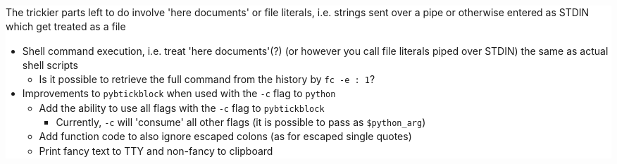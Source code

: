 The trickier parts left to do involve 'here documents' or file literals, i.e. strings sent
over a pipe or otherwise entered as STDIN which get treated as a file

- Shell command execution, i.e. treat 'here documents'(?) (or however you call file literals
  piped over STDIN) the same as actual shell scripts
  - Is it possible to retrieve the full command from the history by `fc -e : 1`?
- Improvements to `pybtickblock` when used with the `-c` flag to `python`
  - Add the ability to use all flags with the `-c` flag to `pybtickblock`
    - Currently, `-c` will 'consume' all other flags (it is possible to pass as `$python_arg`)
  - Add function code to also ignore escaped colons (as for escaped single quotes)
  - Print fancy text to TTY and non-fancy to clipboard
